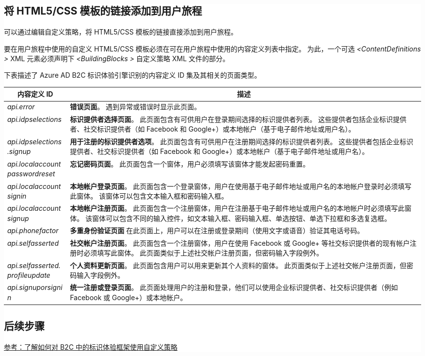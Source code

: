 ## <a name="add-a-link-to-your-html5css-templates-to-your-user-journey"></a>将 HTML5/CSS 模板的链接添加到用户旅程

可以通过编辑自定义策略，将 HTML5/CSS 模板的链接直接添加到用户旅程。

要在用户旅程中使用的自定义 HTML5/CSS 模板必须在可在用户旅程中使用的内容定义列表中指定。 为此，一个可选 *\<ContentDefinitions >* XML 元素必须声明下 *\<BuildingBlocks >* 自定义策略 XML 文件的部分。

下表描述了 Azure AD B2C 标识体验引擎识别的内容定义 ID 集及其相关的页面类型。

| 内容定义 ID | 描述 |
|-----------------------|-------------|
| *api.error* | **错误页面**。 遇到异常或错误时显示此页面。 |
| *api.idpselections* | **标识提供者选择页面**。 此页面包含有可供用户在登录期间选择的标识提供者列表。 这些提供者包括企业标识提供者、社交标识提供者（如 Facebook 和 Google+）或本地帐户（基于电子邮件地址或用户名）。 |
| *api.idpselections.signup* | **用于注册的标识提供者选项**。 此页面包含有可供用户在注册期间选择的标识提供者列表。 这些提供者包括企业标识提供者、社交标识提供者（如 Facebook 和 Google+）或本地帐户（基于电子邮件地址或用户名）。 |
| *api.localaccountpasswordreset* | **忘记密码页面**。 此页面包含一个窗体，用户必须填写该窗体才能发起密码重置。  |
| *api.localaccountsignin* | **本地帐户登录页面**。 此页面包含一个登录窗体，用户在使用基于电子邮件地址或用户名的本地帐户登录时必须填写此窗体。 该窗体可以包含文本输入框和密码输入框。 |
| *api.localaccountsignup* | **本地帐户注册页面**。 此页面包含一个注册窗体，用户在注册基于电子邮件地址或用户名的本地帐户时必须填写此窗体。 该窗体可以包含不同的输入控件，如文本输入框、密码输入框、单选按钮、单选下拉框和多选复选框。 |
| *api.phonefactor* | **多重身份验证页面** 在此页面上，用户可以在注册或登录期间（使用文字或语音）验证其电话号码。 |
| *api.selfasserted* | **社交帐户注册页面**。 此页面包含一个注册窗体，用户在使用 Facebook 或 Google+ 等社交标识提供者的现有帐户注册时必须填写此窗体。 此页面类似于上述社交帐户注册页面，但密码输入字段例外。 |
| *api.selfasserted.profileupdate* | **个人资料更新页面**。 此页面包含用户可以用来更新其个人资料的窗体。 此页面类似于上述社交帐户注册页面，但密码输入字段例外。 |
| *api.signuporsignin* | **统一注册或登录页面**。  此页面处理用户的注册和登录，他们可以使用企业标识提供者、社交标识提供者（例如 Facebook 或 Google+）或本地帐户。

## <a name="next-steps"></a>后续步骤
[参考：了解如何对 B2C 中的标识体验框架使用自定义策略](active-directory-b2c-reference-custom-policies-understanding-contents.md)
